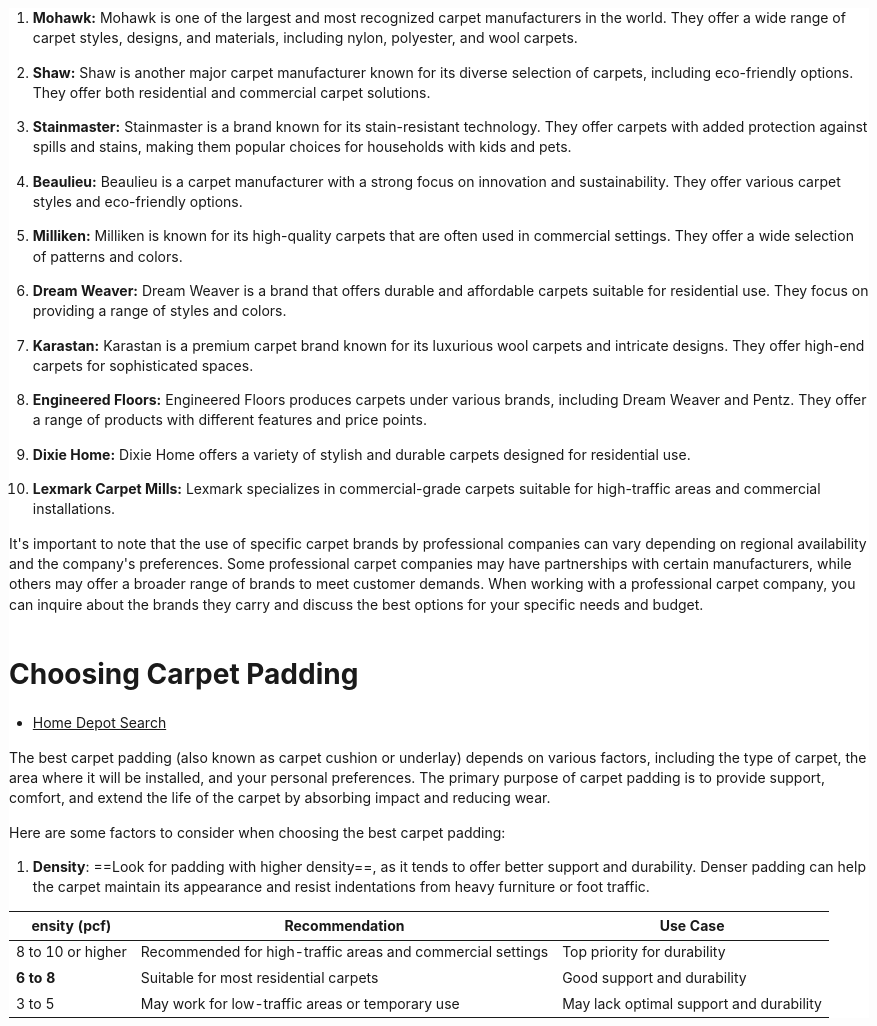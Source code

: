 1. **Mohawk:** Mohawk is one of the largest and most recognized carpet manufacturers in the world. They offer a wide range of carpet styles, designs, and materials, including nylon, polyester, and wool carpets.
    
2. **Shaw:** Shaw is another major carpet manufacturer known for its diverse selection of carpets, including eco-friendly options. They offer both residential and commercial carpet solutions.
    
3. **Stainmaster:** Stainmaster is a brand known for its stain-resistant technology. They offer carpets with added protection against spills and stains, making them popular choices for households with kids and pets.
    
4. **Beaulieu:** Beaulieu is a carpet manufacturer with a strong focus on innovation and sustainability. They offer various carpet styles and eco-friendly options.
    
5. **Milliken:** Milliken is known for its high-quality carpets that are often used in commercial settings. They offer a wide selection of patterns and colors.
    
6. **Dream Weaver:** Dream Weaver is a brand that offers durable and affordable carpets suitable for residential use. They focus on providing a range of styles and colors.
    
7. **Karastan:** Karastan is a premium carpet brand known for its luxurious wool carpets and intricate designs. They offer high-end carpets for sophisticated spaces.
    
8. **Engineered Floors:** Engineered Floors produces carpets under various brands, including Dream Weaver and Pentz. They offer a range of products with different features and price points.
    
9. **Dixie Home:** Dixie Home offers a variety of stylish and durable carpets designed for residential use.
    
10. **Lexmark Carpet Mills:** Lexmark specializes in commercial-grade carpets suitable for high-traffic areas and commercial installations.
    

It's important to note that the use of specific carpet brands by professional companies can vary depending on regional availability and the company's preferences. Some professional carpet companies may have partnerships with certain manufacturers, while others may offer a broader range of brands to meet customer demands. When working with a professional carpet company, you can inquire about the brands they carry and discuss the best options for your specific needs and budget.

# Choosing Carpet Padding

- [Home Depot Search](https://www.homedepot.com/b/Flooring-Carpet-Carpet-Padding/10-lb/8-lb/82-lb/Residential/N-5yc1vZboisZ1z1bvu5Z1z1bwetZ1z1bxdwZ1z1bxerZ1z1uotoZ1z1uotrZ1z1uoumZ1z1uova?NCNI-5)

The best carpet padding (also known as carpet cushion or underlay) depends on various factors, including the type of carpet, the area where it will be installed, and your personal preferences. The primary purpose of carpet padding is to provide support, comfort, and extend the life of the carpet by absorbing impact and reducing wear.

Here are some factors to consider when choosing the best carpet padding:

1. **Density**: ==Look for padding with higher density==, as it tends to offer better support and durability. Denser padding can help the carpet maintain its appearance and resist indentations from heavy furniture or foot traffic.

| ensity (pcf)      | Recommendation                                             | Use Case                                |
|-------------------|------------------------------------------------------------|-----------------------------------------|
| 8 to 10 or higher | Recommended for high-traffic areas and commercial settings | Top priority for durability             |
| **6 to 8**            | Suitable for most residential carpets                      | Good support and durability             |
| 3 to 5            | May work for low-traffic areas or temporary use            | May lack optimal support and durability |
